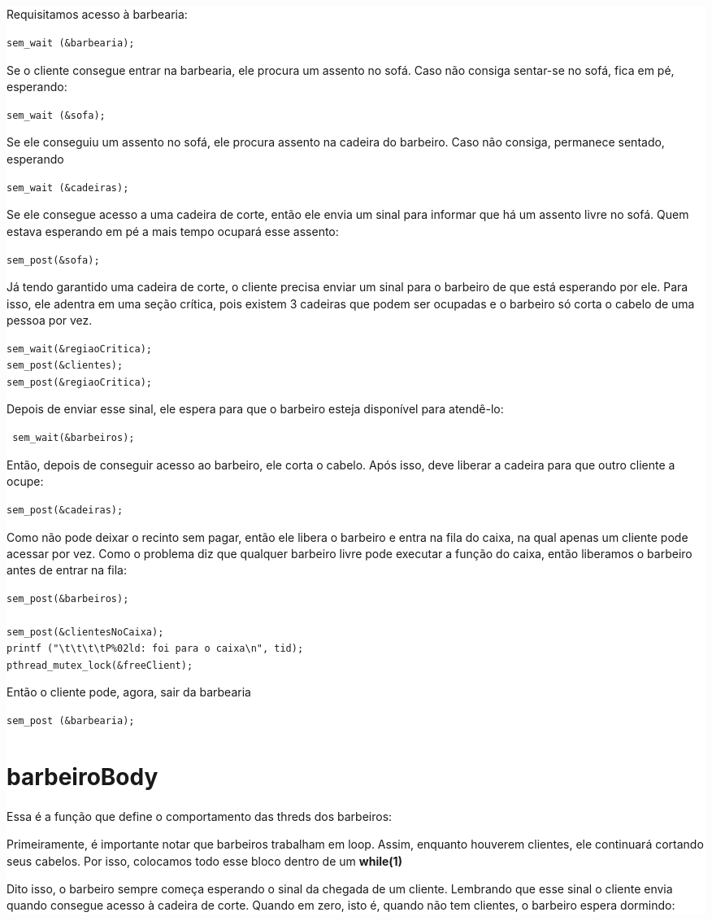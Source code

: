 Requisitamos acesso à barbearia:  

    sem_wait (&barbearia);

Se o cliente consegue entrar na barbearia, ele procura um assento no sofá. Caso não consiga sentar-se no sofá, fica em pé, esperando:

    sem_wait (&sofa);

Se ele conseguiu um assento no sofá, ele procura assento na cadeira do barbeiro. Caso não consiga, permanece sentado, esperando 

    sem_wait (&cadeiras);

Se ele consegue acesso a uma cadeira de corte, então ele envia um sinal para informar que há um assento livre no sofá. Quem estava esperando em pé a mais tempo ocupará esse assento: 

    sem_post(&sofa);

Já tendo garantido uma cadeira de corte, o cliente precisa enviar um sinal para o barbeiro de que está esperando por ele. Para isso, ele adentra em uma seção crítica, pois existem 3 cadeiras que podem ser ocupadas e o barbeiro só corta o cabelo de uma pessoa por vez. 

    sem_wait(&regiaoCritica); 
    sem_post(&clientes); 
    sem_post(&regiaoCritica); 

Depois de enviar esse sinal, ele espera para que o barbeiro esteja disponível para atendê-lo: 
 
     sem_wait(&barbeiros); 
     
Então, depois de conseguir acesso ao barbeiro, ele corta o cabelo. Após isso, deve liberar a cadeira para que outro cliente a ocupe: 

    sem_post(&cadeiras);

Como não pode deixar o recinto sem pagar, então ele libera o barbeiro e entra na fila do caixa, na qual apenas um cliente pode acessar por vez. Como o problema diz que qualquer barbeiro livre pode executar a função do caixa, então liberamos o barbeiro antes de entrar na fila:
 
    sem_post(&barbeiros); 
    
    sem_post(&clientesNoCaixa); 
    printf ("\t\t\t\tP%02ld: foi para o caixa\n", tid);
    pthread_mutex_lock(&freeClient); 


Então o cliente pode, agora, sair da barbearia

    sem_post (&barbearia);


# barbeiroBody
Essa é a função que define o comportamento das threds dos barbeiros: 

Primeiramente, é importante notar que barbeiros trabalham em loop. Assim, enquanto houverem clientes, ele continuará cortando seus cabelos. Por isso, colocamos todo esse bloco dentro de um **while(1)**

Dito isso, o barbeiro sempre começa esperando o sinal da chegada de um cliente. Lembrando que esse sinal o cliente envia quando consegue acesso à cadeira de corte. Quando em zero, isto é, quando não tem clientes, o barbeiro espera dormindo:
